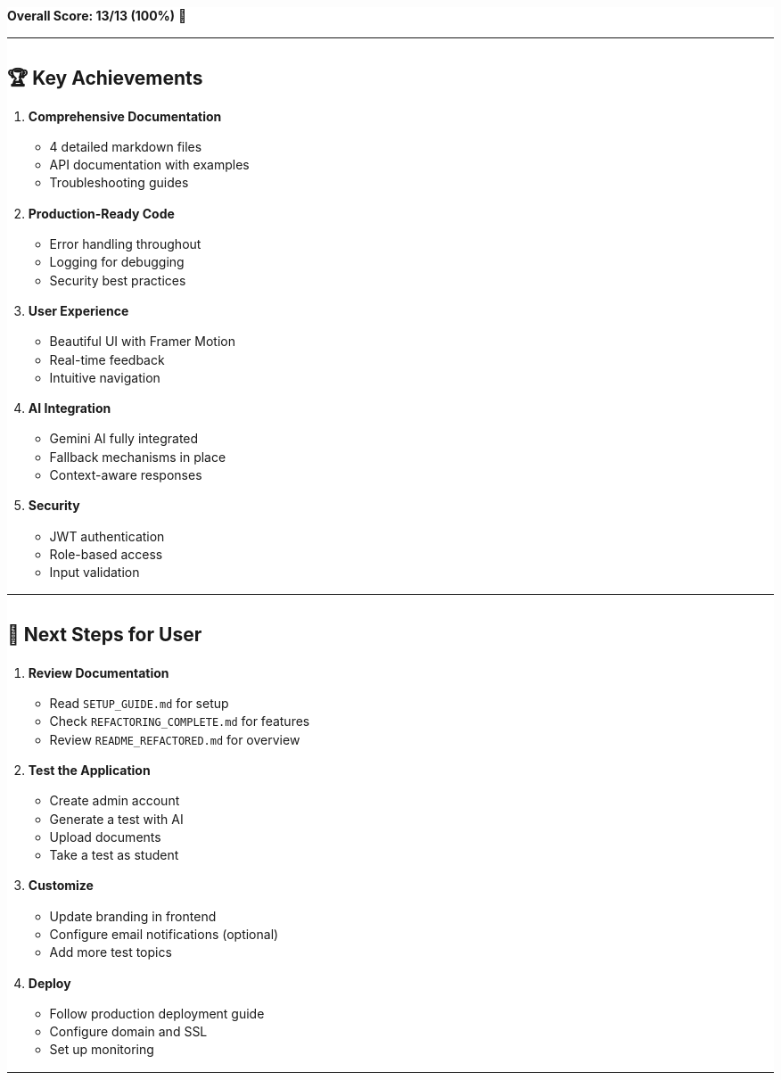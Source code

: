 **Overall Score: 13/13 (100%)** 🎯

---

## 🏆 Key Achievements

1. **Comprehensive Documentation**
   - 4 detailed markdown files
   - API documentation with examples
   - Troubleshooting guides

2. **Production-Ready Code**
   - Error handling throughout
   - Logging for debugging
   - Security best practices

3. **User Experience**
   - Beautiful UI with Framer Motion
   - Real-time feedback
   - Intuitive navigation

4. **AI Integration**
   - Gemini AI fully integrated
   - Fallback mechanisms in place
   - Context-aware responses

5. **Security**
   - JWT authentication
   - Role-based access
   - Input validation

---

## 📝 Next Steps for User

1. **Review Documentation**
   - Read `SETUP_GUIDE.md` for setup
   - Check `REFACTORING_COMPLETE.md` for features
   - Review `README_REFACTORED.md` for overview

2. **Test the Application**
   - Create admin account
   - Generate a test with AI
   - Upload documents
   - Take a test as student

3. **Customize**
   - Update branding in frontend
   - Configure email notifications (optional)
   - Add more test topics

4. **Deploy**
   - Follow production deployment guide
   - Configure domain and SSL
   - Set up monitoring

---